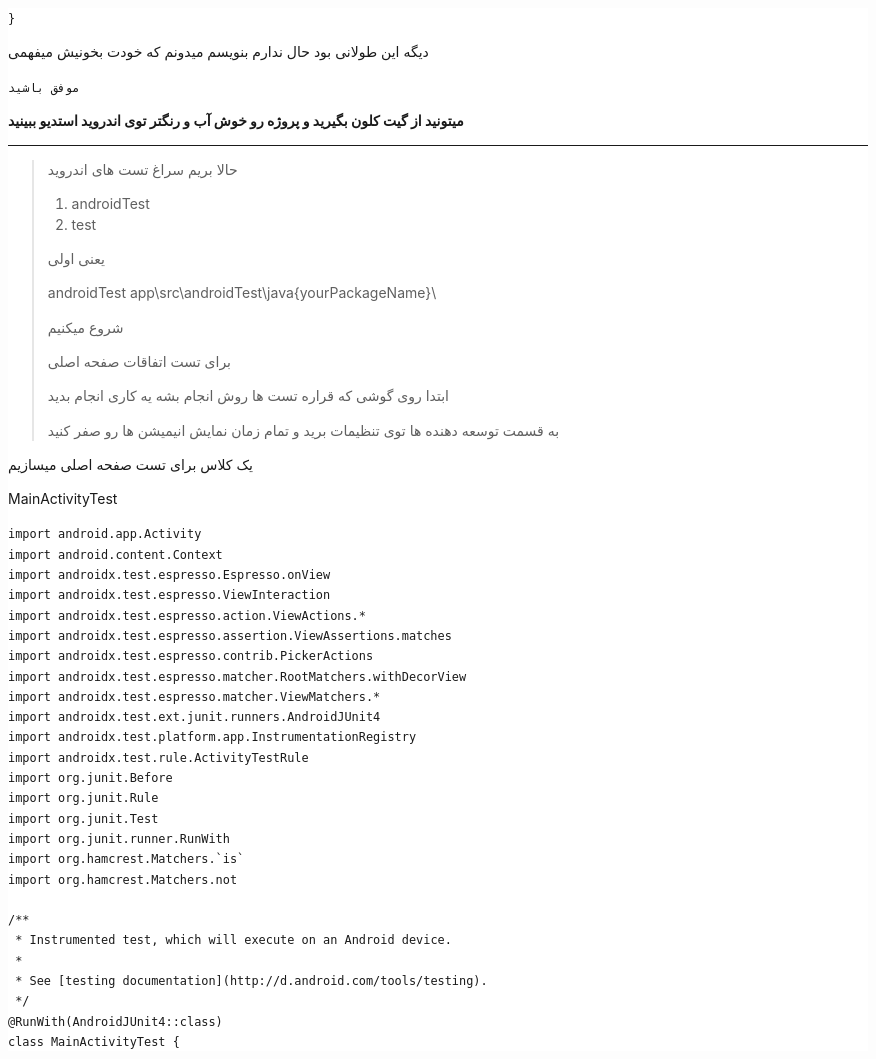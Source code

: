     }

دیگه این طولانی بود حال ندارم بنویسم میدونم که خودت بخونیش میفهمی

`موفق باشید`

**میتونید از گیت کلون بگیرید و پروژه رو خوش آب و رنگتر توی اندروید استدیو ببینید**


***

> حالا بریم سراغ تست های اندروید
> 1. androidTest
> 1. test
>
> یعنی اولی
>
> androidTest
> app\src\androidTest\java\{yourPackageName}\
>
> شروع میکنیم
>
> برای تست اتفاقات صفحه اصلی
>
>
> ابتدا روی گوشی که قراره تست ها روش انجام بشه یه کاری انجام بدید
>
> به قسمت توسعه دهنده ها توی تنظیمات برید و تمام زمان نمایش انیمیشن ها رو صفر کنید

یک کلاس برای تست صفحه اصلی میسازیم

MainActivityTest 

    
    import android.app.Activity
    import android.content.Context
    import androidx.test.espresso.Espresso.onView
    import androidx.test.espresso.ViewInteraction
    import androidx.test.espresso.action.ViewActions.*
    import androidx.test.espresso.assertion.ViewAssertions.matches
    import androidx.test.espresso.contrib.PickerActions
    import androidx.test.espresso.matcher.RootMatchers.withDecorView
    import androidx.test.espresso.matcher.ViewMatchers.*
    import androidx.test.ext.junit.runners.AndroidJUnit4
    import androidx.test.platform.app.InstrumentationRegistry
    import androidx.test.rule.ActivityTestRule
    import org.junit.Before
    import org.junit.Rule
    import org.junit.Test
    import org.junit.runner.RunWith
    import org.hamcrest.Matchers.`is`
    import org.hamcrest.Matchers.not
    
    /**
     * Instrumented test, which will execute on an Android device.
     *
     * See [testing documentation](http://d.android.com/tools/testing).
     */
    @RunWith(AndroidJUnit4::class)
    class MainActivityTest {
    